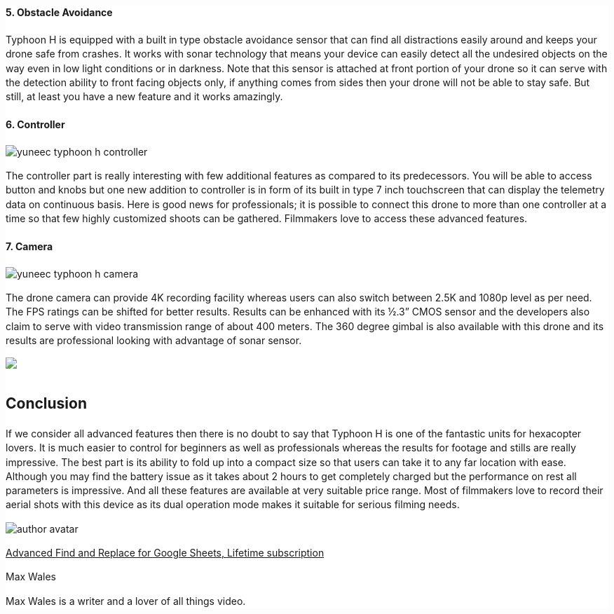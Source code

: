 #### 5\.  Obstacle Avoidance

 Typhoon H is equipped with a built in type obstacle avoidance sensor that can find all distractions easily around and keeps your drone safe from crashes. It works with sonar technology that means your device can easily detect all the undesired objects on the way even in low light conditions or in darkness. Note that this sensor is attached at front portion of your drone so it can serve with the detection ability to front facing objects only, if anything comes from sides then your drone will not be able to stay safe. But still, at least you have a new feature and it works amazingly.

#### 6\.  Controller

![yuneec typhoon h controller](https://images.wondershare.com/filmora/article-images/yuneec-typhoon-h-controller.jpg)

 The controller part is really interesting with few additional features as compared to its predecessors. You will be able to access button and knobs but one new addition to controller is in form of its built in type 7 inch touchscreen that can display the telemetry data on continuous basis. Here is good news for professionals; it is possible to connect this drone to more than one controller at a time so that few highly customized shoots can be gathered. Filmmakers love to access these advanced features.

#### 7\.  Camera

![yuneec typhoon h camera](https://images.wondershare.com/filmora/article-images/yuneec-typhoon-h-camera.jpg)

 The drone camera can provide 4K recording facility whereas users can also switch between 2.5K and 1080p level as per need. The FPS ratings can be shifted for better results. Results can be enhanced with its ½.3” CMOS sensor and the developers also claim to serve with video transmission range of about 400 meters. The 360 degree gimbal is also available with this drone and its results are professional looking with advantage of sonar sensor.


<a href="https://secure.2checkout.com/order/checkout.php?PRODS=33729450&QTY=1&AFFILIATE=108875&CART=1"><img src="https://secure.avangate.com/images/merchant/7f687767ccf20fcea1c9dc4a5adc2326/Digisigner_banner_728_x_90_color_version.png" border="0"></a>

## Conclusion

 If we consider all advanced features then there is no doubt to say that Typhoon H is one of the fantastic units for hexacopter lovers. It is much easier to control for beginners as well as professionals whereas the results for footage and stills are really impressive. The best part is its ability to fold up into a compact size so that users can take it to any far location with ease. Although you may find the battery issue as it takes about 2 hours to get completely charged but the performance on rest all parameters is impressive. And all these features are available at very suitable price range. Most of filmmakers love to record their aerial shots with this device as its dual operation mode makes it suitable for serious filming needs.

![author avatar](https://images.wondershare.com/filmora/article-images/max-wales-author.jpg)


<a href="https://secure.2checkout.com/order/checkout.php?PRODS=4729642&QTY=1&AFFILIATE=108875&CART=1">Advanced Find and Replace for Google Sheets, Lifetime subscription</a>

Max Wales

Max Wales is a writer and a lover of all things video.
